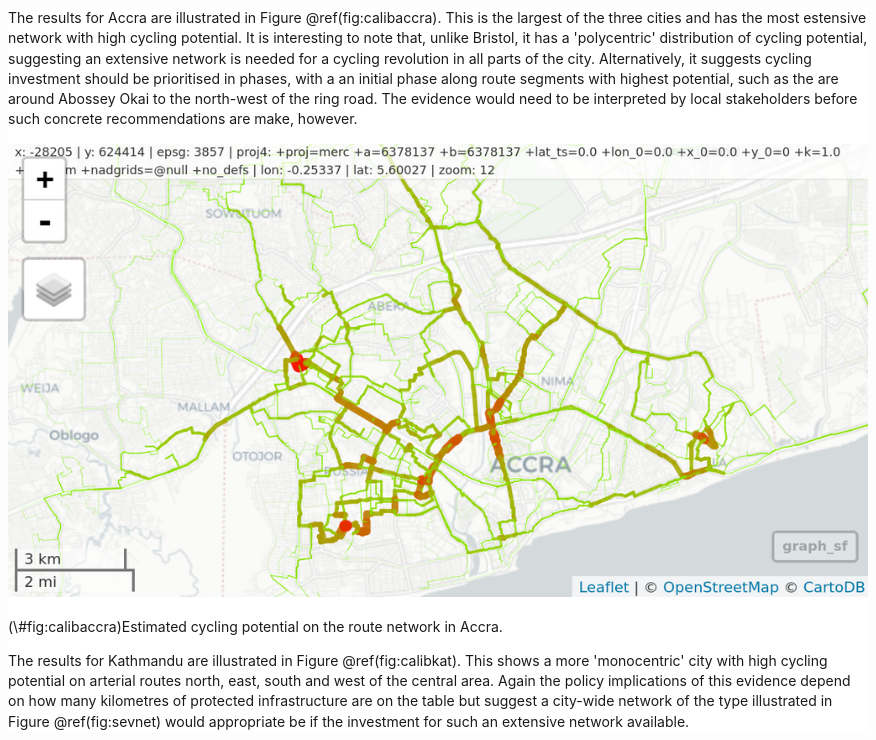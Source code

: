 The results for Accra are illustrated in Figure \@ref(fig:calibaccra).
This is the largest of the three cities and has the most estensive network with high cycling potential.
It is interesting to note that, unlike Bristol, it has a 'polycentric' distribution of cycling potential, suggesting an extensive network is needed for a cycling revolution in all parts of the city.
Alternatively, it suggests cycling investment should be prioritised in phases, with a an initial phase along route segments with highest potential, such as the are around Abossey Okai to the north-west of the ring road.
The evidence would need to be interpreted by local stakeholders before such concrete recommendations are make, however.

<div class="figure">
<img src="fig/flows-calib-accra.png" alt="Estimated cycling potential on the route network in Accra." width="100%" />
<p class="caption">(\#fig:calibaccra)Estimated cycling potential on the route network in Accra.</p>
</div>

The results for Kathmandu are illustrated in Figure \@ref(fig:calibkat).
This shows a more 'monocentric' city with high cycling potential on arterial routes north, east, south and west of the central area.
Again the policy implications of this evidence depend on how many kilometres of protected infrastructure are on the table but suggest a city-wide network of the type illustrated in Figure \@ref(fig:sevnet) would appropriate be if the investment for such an extensive network available.

<div class="figure">